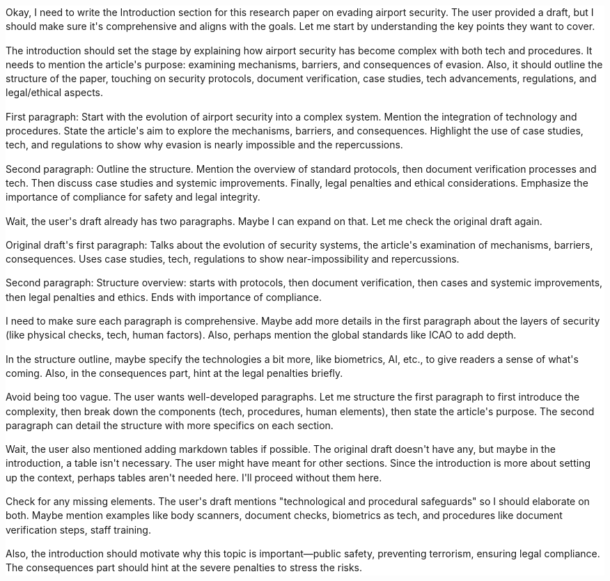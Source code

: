 
Okay, I need to write the Introduction section for this research paper on evading airport security. The user provided a draft, but I should make sure it's comprehensive and aligns with the goals. Let me start by understanding the key points they want to cover.

The introduction should set the stage by explaining how airport security has become complex with both tech and procedures. It needs to mention the article's purpose: examining mechanisms, barriers, and consequences of evasion. Also, it should outline the structure of the paper, touching on security protocols, document verification, case studies, tech advancements, regulations, and legal/ethical aspects.

First paragraph: Start with the evolution of airport security into a complex system. Mention the integration of technology and procedures. State the article's aim to explore the mechanisms, barriers, and consequences. Highlight the use of case studies, tech, and regulations to show why evasion is nearly impossible and the repercussions.

Second paragraph: Outline the structure. Mention the overview of standard protocols, then document verification processes and tech. Then discuss case studies and systemic improvements. Finally, legal penalties and ethical considerations. Emphasize the importance of compliance for safety and legal integrity.

Wait, the user's draft already has two paragraphs. Maybe I can expand on that. Let me check the original draft again.

Original draft's first paragraph: Talks about the evolution of security systems, the article's examination of mechanisms, barriers, consequences. Uses case studies, tech, regulations to show near-impossibility and repercussions.

Second paragraph: Structure overview: starts with protocols, then document verification, then cases and systemic improvements, then legal penalties and ethics. Ends with importance of compliance.

I need to make sure each paragraph is comprehensive. Maybe add more details in the first paragraph about the layers of security (like physical checks, tech, human factors). Also, perhaps mention the global standards like ICAO to add depth.

In the structure outline, maybe specify the technologies a bit more, like biometrics, AI, etc., to give readers a sense of what's coming. Also, in the consequences part, hint at the legal penalties briefly.

Avoid being too vague. The user wants well-developed paragraphs. Let me structure the first paragraph to first introduce the complexity, then break down the components (tech, procedures, human elements), then state the article's purpose. The second paragraph can detail the structure with more specifics on each section.

Wait, the user also mentioned adding markdown tables if possible. The original draft doesn't have any, but maybe in the introduction, a table isn't necessary. The user might have meant for other sections. Since the introduction is more about setting up the context, perhaps tables aren't needed here. I'll proceed without them here.

Check for any missing elements. The user's draft mentions "technological and procedural safeguards" so I should elaborate on both. Maybe mention examples like body scanners, document checks, biometrics as tech, and procedures like document verification steps, staff training.

Also, the introduction should motivate why this topic is important—public safety, preventing terrorism, ensuring legal compliance. The consequences part should hint at the severe penalties to stress the risks.

